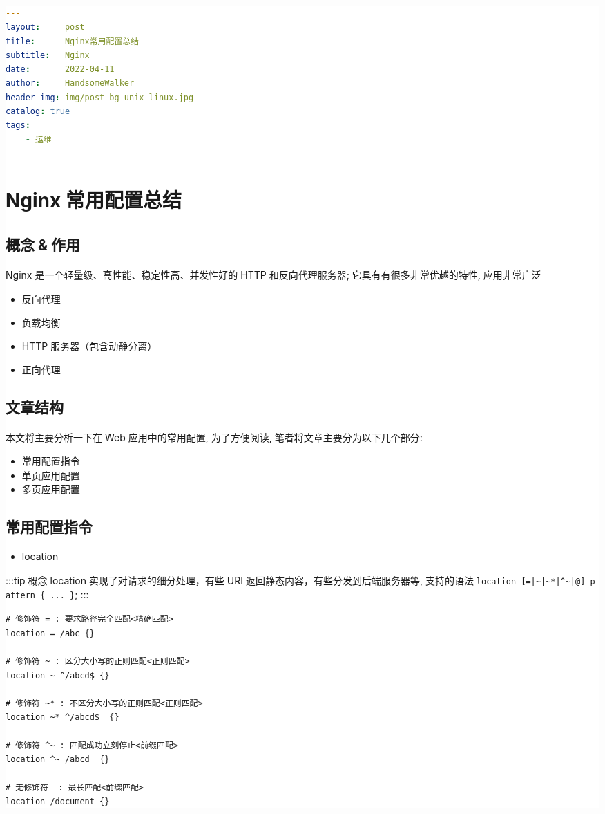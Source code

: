```yaml
---
layout:     post
title:      Nginx常用配置总结
subtitle:   Nginx
date:       2022-04-11
author:     HandsomeWalker
header-img: img/post-bg-unix-linux.jpg
catalog: true
tags:
    - 运维
---
```


# Nginx 常用配置总结

## 概念 & 作用

Nginx 是一个轻量级、高性能、稳定性高、并发性好的 HTTP 和反向代理服务器; 它具有有很多非常优越的特性, 应用非常广泛

- 反向代理

- 负载均衡

- HTTP 服务器（包含动静分离）

- 正向代理

## 文章结构

本文将主要分析一下在 Web 应用中的常用配置, 为了方便阅读, 笔者将文章主要分为以下几个部分:

- 常用配置指令
- 单页应用配置
- 多页应用配置

## 常用配置指令

- location

:::tip 概念
location 实现了对请求的细分处理，有些 URI 返回静态内容，有些分发到后端服务器等, 支持的语法 `location [=|~|~*|^~|@] pattern { ... }`;
:::

```nginx
# 修饰符 = : 要求路径完全匹配<精确匹配>
location = /abc {}

# 修饰符 ~ : 区分大小写的正则匹配<正则匹配>
location ~ ^/abcd$ {}

# 修饰符 ~* : 不区分大小写的正则匹配<正则匹配>
location ~* ^/abcd$  {}

# 修饰符 ^~ : 匹配成功立刻停止<前缀匹配>
location ^~ /abcd  {}

# 无修饰符  : 最长匹配<前缀匹配>
location /document {}
```
